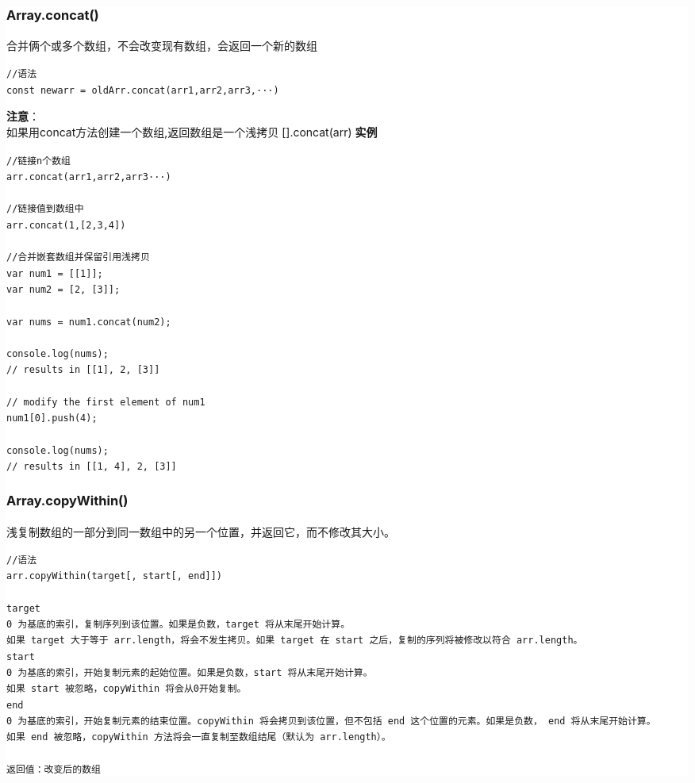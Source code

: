 ### Array.concat()

合并俩个或多个数组，不会改变现有数组，会返回一个新的数组

```
//语法
const newarr = oldArr.concat(arr1,arr2,arr3,···)
```

**注意**：  
如果用concat方法创建一个数组,返回数组是一个浅拷贝
[].concat(arr)
**实例**
```
//链接n个数组
arr.concat(arr1,arr2,arr3···)

//链接值到数组中
arr.concat(1,[2,3,4])

//合并嵌套数组并保留引用浅拷贝
var num1 = [[1]];
var num2 = [2, [3]];

var nums = num1.concat(num2);

console.log(nums);
// results in [[1], 2, [3]]

// modify the first element of num1
num1[0].push(4);

console.log(nums);
// results in [[1, 4], 2, [3]]
```
### Array.copyWithin()

浅复制数组的一部分到同一数组中的另一个位置，并返回它，而不修改其大小。

```
//语法
arr.copyWithin(target[, start[, end]])

target
0 为基底的索引，复制序列到该位置。如果是负数，target 将从末尾开始计算。
如果 target 大于等于 arr.length，将会不发生拷贝。如果 target 在 start 之后，复制的序列将被修改以符合 arr.length。
start
0 为基底的索引，开始复制元素的起始位置。如果是负数，start 将从末尾开始计算。
如果 start 被忽略，copyWithin 将会从0开始复制。
end
0 为基底的索引，开始复制元素的结束位置。copyWithin 将会拷贝到该位置，但不包括 end 这个位置的元素。如果是负数， end 将从末尾开始计算。
如果 end 被忽略，copyWithin 方法将会一直复制至数组结尾（默认为 arr.length）。

返回值：改变后的数组
```
